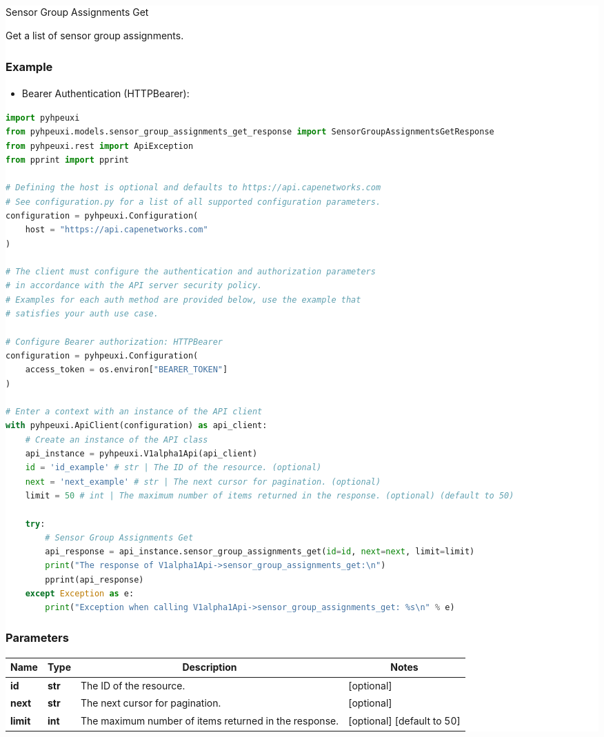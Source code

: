 Sensor Group Assignments Get

Get a list of sensor group assignments.

### Example

* Bearer Authentication (HTTPBearer):

```python
import pyhpeuxi
from pyhpeuxi.models.sensor_group_assignments_get_response import SensorGroupAssignmentsGetResponse
from pyhpeuxi.rest import ApiException
from pprint import pprint

# Defining the host is optional and defaults to https://api.capenetworks.com
# See configuration.py for a list of all supported configuration parameters.
configuration = pyhpeuxi.Configuration(
    host = "https://api.capenetworks.com"
)

# The client must configure the authentication and authorization parameters
# in accordance with the API server security policy.
# Examples for each auth method are provided below, use the example that
# satisfies your auth use case.

# Configure Bearer authorization: HTTPBearer
configuration = pyhpeuxi.Configuration(
    access_token = os.environ["BEARER_TOKEN"]
)

# Enter a context with an instance of the API client
with pyhpeuxi.ApiClient(configuration) as api_client:
    # Create an instance of the API class
    api_instance = pyhpeuxi.V1alpha1Api(api_client)
    id = 'id_example' # str | The ID of the resource. (optional)
    next = 'next_example' # str | The next cursor for pagination. (optional)
    limit = 50 # int | The maximum number of items returned in the response. (optional) (default to 50)

    try:
        # Sensor Group Assignments Get
        api_response = api_instance.sensor_group_assignments_get(id=id, next=next, limit=limit)
        print("The response of V1alpha1Api->sensor_group_assignments_get:\n")
        pprint(api_response)
    except Exception as e:
        print("Exception when calling V1alpha1Api->sensor_group_assignments_get: %s\n" % e)
```



### Parameters


Name | Type | Description  | Notes
------------- | ------------- | ------------- | -------------
 **id** | **str**| The ID of the resource. | [optional] 
 **next** | **str**| The next cursor for pagination. | [optional] 
 **limit** | **int**| The maximum number of items returned in the response. | [optional] [default to 50]
